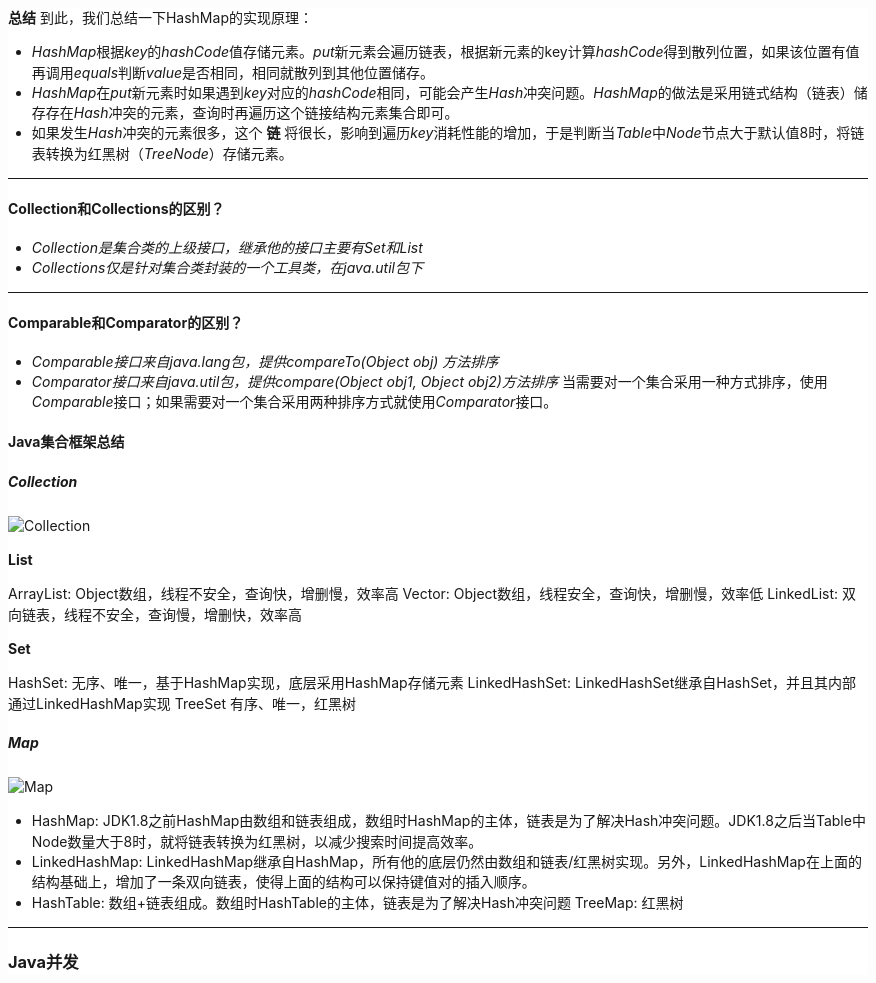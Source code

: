 **总结**
到此，我们总结一下HashMap的实现原理：
+ *HashMap*根据*key*的*hashCode*值存储元素。*put*新元素会遍历链表，根据新元素的key计算*hashCode*得到散列位置，如果该位置有值再调用*equals*判断*value*是否相同，相同就散列到其他位置储存。
+ *HashMap*在*put*新元素时如果遇到*key*对应的*hashCode*相同，可能会产生*Hash*冲突问题。*HashMap*的做法是采用链式结构（链表）储存存在*Hash*冲突的元素，查询时再遍历这个链接结构元素集合即可。
+ 如果发生*Hash*冲突的元素很多，这个 **链** 将很长，影响到遍历*key*消耗性能的增加，于是判断当*Table*中*Node*节点大于默认值8时，将链表转换为红黑树（*TreeNode*）存储元素。

---

#### Collection和Collections的区别？
+ *Collection是集合类的上级接口，继承他的接口主要有Set和List*
+ *Collections仅是针对集合类封装的一个工具类，在java.util包下*

---

#### Comparable和Comparator的区别？

+ *Comparable接口来自java.lang包，提供compareTo(Object obj) 方法排序*
+ *Comparator接口来自java.util包，提供compare(Object obj1, Object obj2)方法排序*
当需要对一个集合采用一种方式排序，使用*Comparable*接口；如果需要对一个集合采用两种排序方式就使用*Comparator*接口。

#### Java集合框架总结

##### Collection
![Collection](http://cdn.tycoding.cn/QQ20190623-181246.png)

**List**

ArrayList: Object数组，线程不安全，查询快，增删慢，效率高
Vector: Object数组，线程安全，查询快，增删慢，效率低
LinkedList: 双向链表，线程不安全，查询慢，增删快，效率高

**Set**

HashSet: 无序、唯一，基于HashMap实现，底层采用HashMap存储元素
LinkedHashSet: LinkedHashSet继承自HashSet，并且其内部通过LinkedHashMap实现
TreeSet 有序、唯一，红黑树

##### Map
![Map](http://cdn.tycoding.cn/QQ20190623-181259.png)

+ HashMap: JDK1.8之前HashMap由数组和链表组成，数组时HashMap的主体，链表是为了解决Hash冲突问题。JDK1.8之后当Table中Node数量大于8时，就将链表转换为红黑树，以减少搜索时间提高效率。
+ LinkedHashMap: LinkedHashMap继承自HashMap，所有他的底层仍然由数组和链表/红黑树实现。另外，LinkedHashMap在上面的结构基础上，增加了一条双向链表，使得上面的结构可以保持键值对的插入顺序。
+ HashTable: 数组+链表组成。数组时HashTable的主体，链表是为了解决Hash冲突问题
TreeMap: 红黑树

---

### Java并发
